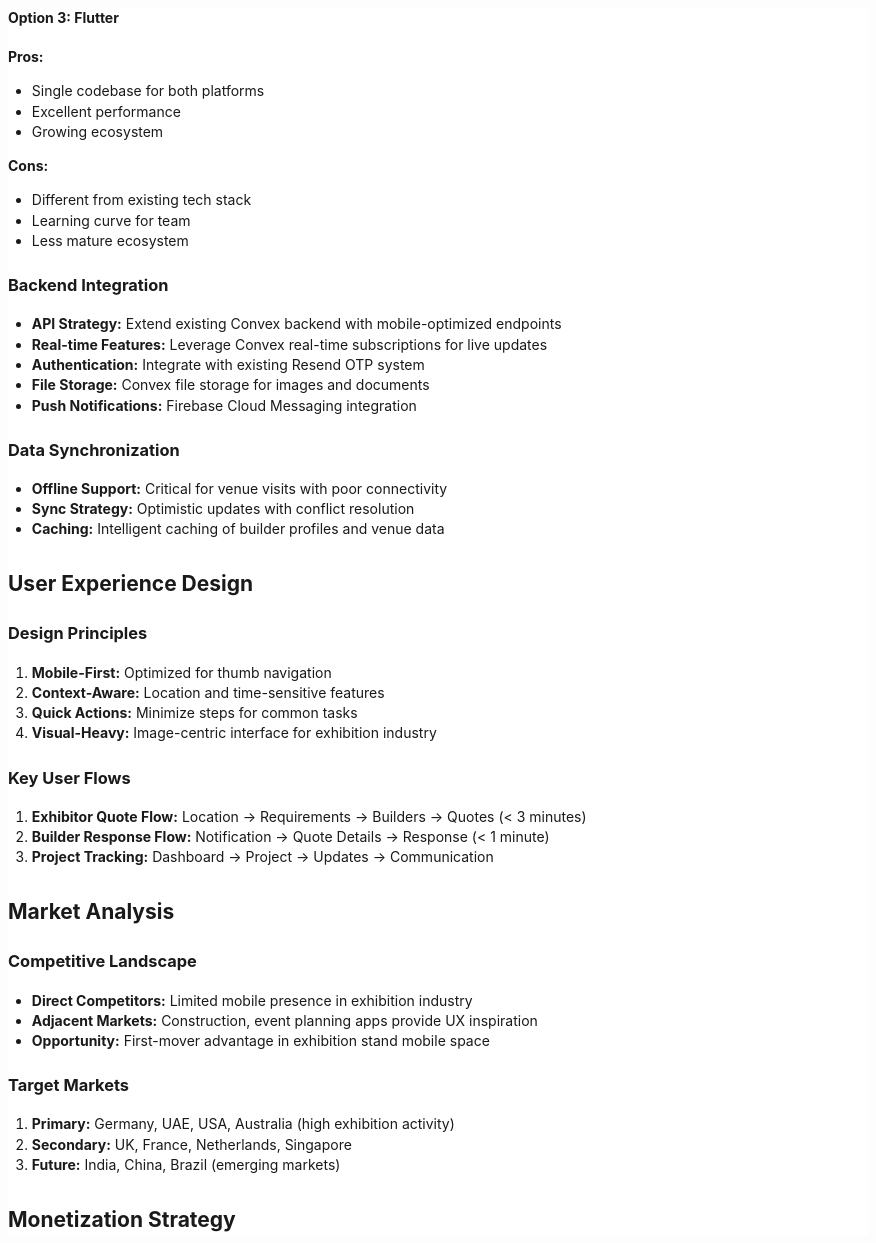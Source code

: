 #### Option 3: Flutter
**Pros:**
- Single codebase for both platforms
- Excellent performance
- Growing ecosystem

**Cons:**
- Different from existing tech stack
- Learning curve for team
- Less mature ecosystem

### Backend Integration
- **API Strategy:** Extend existing Convex backend with mobile-optimized endpoints
- **Real-time Features:** Leverage Convex real-time subscriptions for live updates
- **Authentication:** Integrate with existing Resend OTP system
- **File Storage:** Convex file storage for images and documents
- **Push Notifications:** Firebase Cloud Messaging integration

### Data Synchronization
- **Offline Support:** Critical for venue visits with poor connectivity
- **Sync Strategy:** Optimistic updates with conflict resolution
- **Caching:** Intelligent caching of builder profiles and venue data

## User Experience Design

### Design Principles
1. **Mobile-First:** Optimized for thumb navigation
2. **Context-Aware:** Location and time-sensitive features
3. **Quick Actions:** Minimize steps for common tasks
4. **Visual-Heavy:** Image-centric interface for exhibition industry

### Key User Flows
1. **Exhibitor Quote Flow:** Location → Requirements → Builders → Quotes (< 3 minutes)
2. **Builder Response Flow:** Notification → Quote Details → Response (< 1 minute)
3. **Project Tracking:** Dashboard → Project → Updates → Communication

## Market Analysis

### Competitive Landscape
- **Direct Competitors:** Limited mobile presence in exhibition industry
- **Adjacent Markets:** Construction, event planning apps provide UX inspiration
- **Opportunity:** First-mover advantage in exhibition stand mobile space

### Target Markets
1. **Primary:** Germany, UAE, USA, Australia (high exhibition activity)
2. **Secondary:** UK, France, Netherlands, Singapore
3. **Future:** India, China, Brazil (emerging markets)

## Monetization Strategy

